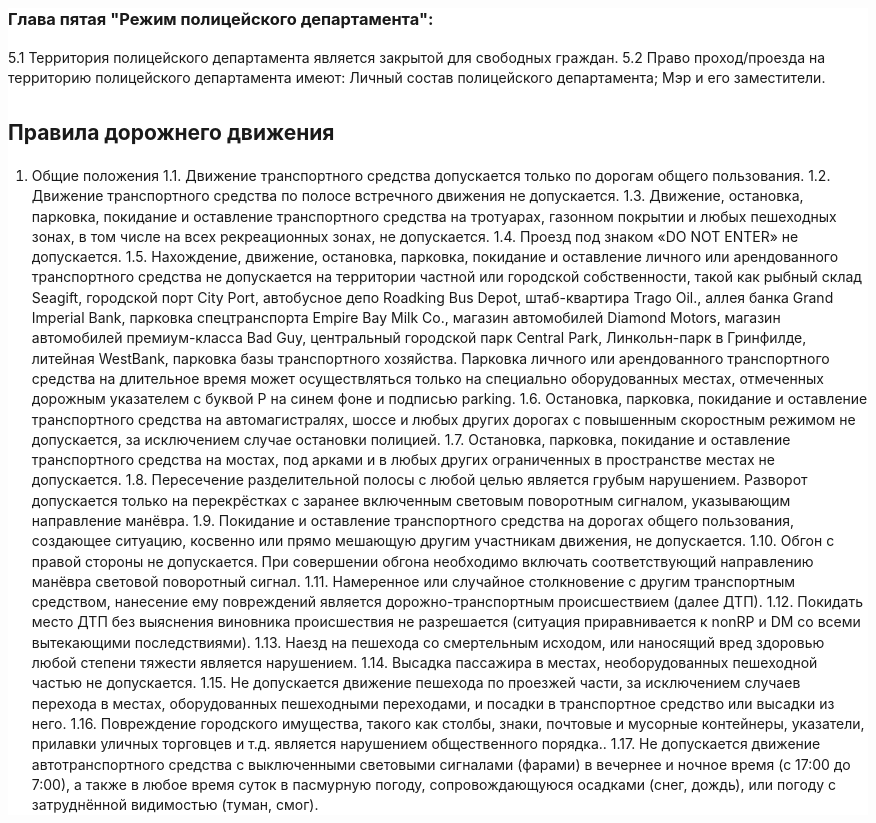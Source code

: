 ### Глава пятая "Режим полицейского департамента":
  
  
 5.1 Территория полицейского департамента является закрытой для свободных граждан.
 5.2 Право проход/проезда на территорию полицейского департамента имеют:
 Личный состав полицейского департамента;
 Мэр и его заместители.

## Правила дорожнего движения 


 1. Общие положения
 1.1. Движение транспортного средства допускается только по дорогам общего пользования.
 1.2. Движение транспортного средства по полосе встречного движения не допускается.
 1.3. Движение, остановка, парковка, покидание и оставление транспортного средства на тротуарах, газонном покрытии и любых пешеходных зонах, в том числе на всех рекреационных зонах, не допускается.
 1.4. Проезд под знаком «DO NOT ENTER» не допускается.
 1.5. Нахождение, движение, остановка, парковка, покидание и оставление личного или арендованного транспортного средства не допускается на территории частной или городской собственности, такой как рыбный склад Seagift, городской порт City Port, автобусное депо Roadking Bus Depot, штаб-квартира Trago Oil., аллея банка Grand Imperial Bank, парковка спецтранспорта Empire Bay Milk Co., магазин автомобилей Diamond Motors, магазин автомобилей премиум-класса Bad Guy, центральный городской парк Central Park, Линкольн-парк в Гринфилде, литейная WestBank, парковка базы транспортного хозяйства. Парковка личного или арендованного транспортного средства на длительное время может осуществляться только на специально оборудованных местах, отмеченных дорожным указателем с буквой P на синем фоне и подписью parking.
 1.6. Остановка, парковка, покидание и оставление транспортного средства на автомагистралях, шоссе и любых других дорогах с повышенным скоростным режимом не допускается, за исключением случае остановки полицией.
 1.7. Остановка, парковка, покидание и оставление транспортного средства на мостах, под арками и в любых других ограниченных в пространстве местах не допускается.
 1.8. Пересечение разделительной полосы с любой целью является грубым нарушением. Разворот допускается только на перекрёстках с заранее включенным световым поворотным сигналом, указывающим направление манёвра.
 1.9. Покидание и оставление транспортного средства на дорогах общего пользования, создающее ситуацию, косвенно или прямо мешающую другим участникам движения, не допускается.
 1.10. Обгон с правой стороны не допускается. При совершении обгона необходимо включать соответствующий направлению манёвра световой поворотный сигнал.
 1.11. Намеренное или случайное столкновение с другим транспортным средством, нанесение ему повреждений является дорожно-транспортным происшествием (далее ДТП).
 1.12. Покидать место ДТП без выяснения виновника происшествия не разрешается (ситуация приравнивается к nonRP и DM со всеми вытекающими последствиями).
 1.13. Наезд на пешехода со смертельным исходом, или наносящий вред здоровью любой степени тяжести является нарушением.
 1.14. Высадка пассажира в местах, необорудованных пешеходной частью не допускается.
 1.15. Не допускается движение пешехода по проезжей части, за исключением случаев перехода в местах, оборудованных пешеходными переходами, и посадки в транспортное средство или высадки из него.
 1.16. Повреждение городского имущества, такого как столбы, знаки, почтовые и мусорные контейнеры, указатели, прилавки уличных торговцев и т.д. является нарушением общественного порядка..
 1.17. Не допускается движение автотранспортного средства с выключенными световыми сигналами (фарами) в вечернее и ночное время (с 17:00 до 7:00), а также в любое время суток в пасмурную погоду, сопровождающуюся осадками (снег, дождь), или погоду с затруднённой видимостью (туман, смог). 
